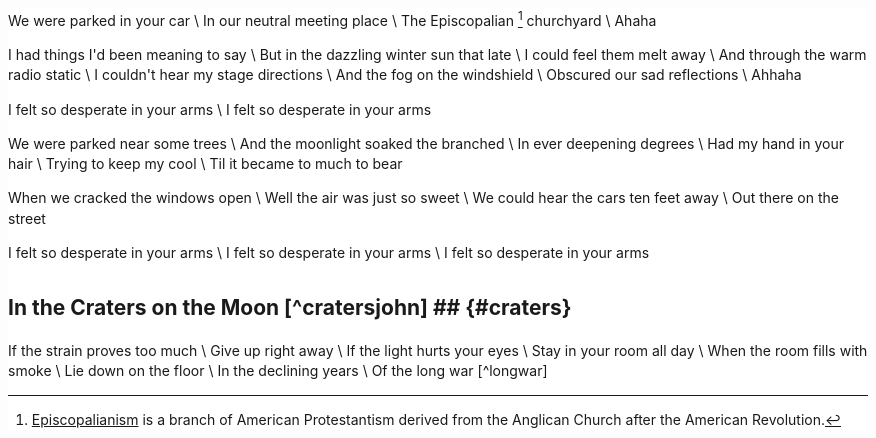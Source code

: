 We were parked in your car \\
In our neutral meeting place \\
The Episcopalian [^episcopalian] churchyard \\
Ahaha

I had things I'd been meaning to say \\
But in the dazzling winter sun that late \\
I could feel them melt away \\
And through the warm radio static \\
I couldn't hear my stage directions \\
And the fog on the windshield \\
Obscured our sad reflections \\
Ahhaha

I felt so desperate in your arms \\
I felt so desperate in your arms

We were parked near some trees \\
And the moonlight soaked the branched \\
In ever deepening degrees \\
Had my hand in your hair \\
Trying to keep my cool \\
Til it became to much to bear

When we cracked the windows open \\
Well the air was just so sweet \\
We could hear the cars ten feet away \\
Out there on the street

I felt so desperate in your arms \\
I felt so desperate in your arms \\
I felt so desperate in your arms

[^desperatejohn]:
    "A love song about people who're involved with each other when they
    probably shouldn't be\[.\] And about how the head and shame of the whole
    situation is like a snake eating its own tail, except the tail grows
    faster than he can eat it. Odds are that somebody reading this knows
    exactly what I mean and feels a little uncomfortable reading about it: 2
    -- 1\[.\]" --- Heretic Pride press kit

[^episcopalian]:
    [Episcopalianism](http://en.wikipedia.org/wiki/Episcopal_Church_(United_States))
    is a branch of American Protestantism derived from the Anglican Church
    after the American Revolution.

## In the Craters on the Moon [^cratersjohn] ## {#craters}

If the strain proves too much \\
Give up right away \\
If the light hurts your eyes \\
Stay in your room all day \\
When the room fills with smoke \\
Lie down on the floor \\
In the declining years \\
Of the long war [^longwar]
